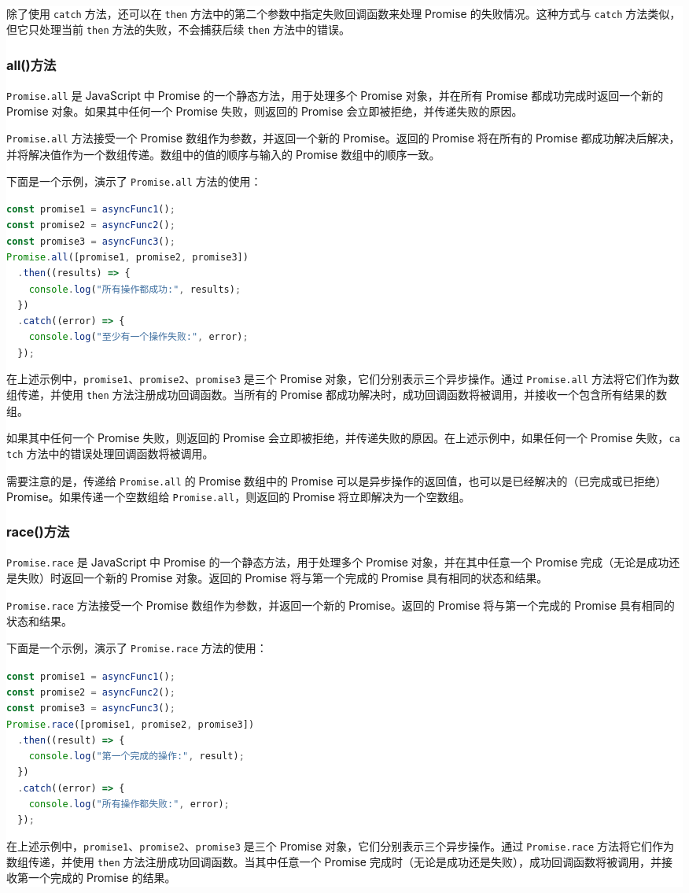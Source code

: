 除了使用 `catch` 方法，还可以在 `then` 方法中的第二个参数中指定失败回调函数来处理 Promise 的失败情况。这种方式与 `catch` 方法类似，但它只处理当前 `then` 方法的失败，不会捕获后续 `then` 方法中的错误。

### all()方法

`Promise.all` 是 JavaScript 中 Promise 的一个静态方法，用于处理多个 Promise 对象，并在所有 Promise 都成功完成时返回一个新的 Promise 对象。如果其中任何一个 Promise 失败，则返回的 Promise 会立即被拒绝，并传递失败的原因。

`Promise.all` 方法接受一个 Promise 数组作为参数，并返回一个新的 Promise。返回的 Promise 将在所有的 Promise 都成功解决后解决，并将解决值作为一个数组传递。数组中的值的顺序与输入的 Promise 数组中的顺序一致。

下面是一个示例，演示了 `Promise.all` 方法的使用：

```JavaScript
const promise1 = asyncFunc1();
const promise2 = asyncFunc2();
const promise3 = asyncFunc3();
Promise.all([promise1, promise2, promise3])
  .then((results) => {
    console.log("所有操作都成功:", results);
  })
  .catch((error) => {
    console.log("至少有一个操作失败:", error);
  });
```

在上述示例中，`promise1`、`promise2`、`promise3` 是三个 Promise 对象，它们分别表示三个异步操作。通过 `Promise.all` 方法将它们作为数组传递，并使用 `then` 方法注册成功回调函数。当所有的 Promise 都成功解决时，成功回调函数将被调用，并接收一个包含所有结果的数组。

如果其中任何一个 Promise 失败，则返回的 Promise 会立即被拒绝，并传递失败的原因。在上述示例中，如果任何一个 Promise 失败，`catch` 方法中的错误处理回调函数将被调用。

需要注意的是，传递给 `Promise.all` 的 Promise 数组中的 Promise 可以是异步操作的返回值，也可以是已经解决的（已完成或已拒绝）Promise。如果传递一个空数组给 `Promise.all`，则返回的 Promise 将立即解决为一个空数组。

### race()方法

`Promise.race` 是 JavaScript 中 Promise 的一个静态方法，用于处理多个 Promise 对象，并在其中任意一个 Promise 完成（无论是成功还是失败）时返回一个新的 Promise 对象。返回的 Promise 将与第一个完成的 Promise 具有相同的状态和结果。

`Promise.race` 方法接受一个 Promise 数组作为参数，并返回一个新的 Promise。返回的 Promise 将与第一个完成的 Promise 具有相同的状态和结果。

下面是一个示例，演示了 `Promise.race` 方法的使用：

```JavaScript
const promise1 = asyncFunc1();
const promise2 = asyncFunc2();
const promise3 = asyncFunc3();
Promise.race([promise1, promise2, promise3])
  .then((result) => {
    console.log("第一个完成的操作:", result);
  })
  .catch((error) => {
    console.log("所有操作都失败:", error);
  });
```

在上述示例中，`promise1`、`promise2`、`promise3` 是三个 Promise 对象，它们分别表示三个异步操作。通过 `Promise.race` 方法将它们作为数组传递，并使用 `then` 方法注册成功回调函数。当其中任意一个 Promise 完成时（无论是成功还是失败），成功回调函数将被调用，并接收第一个完成的 Promise 的结果。
